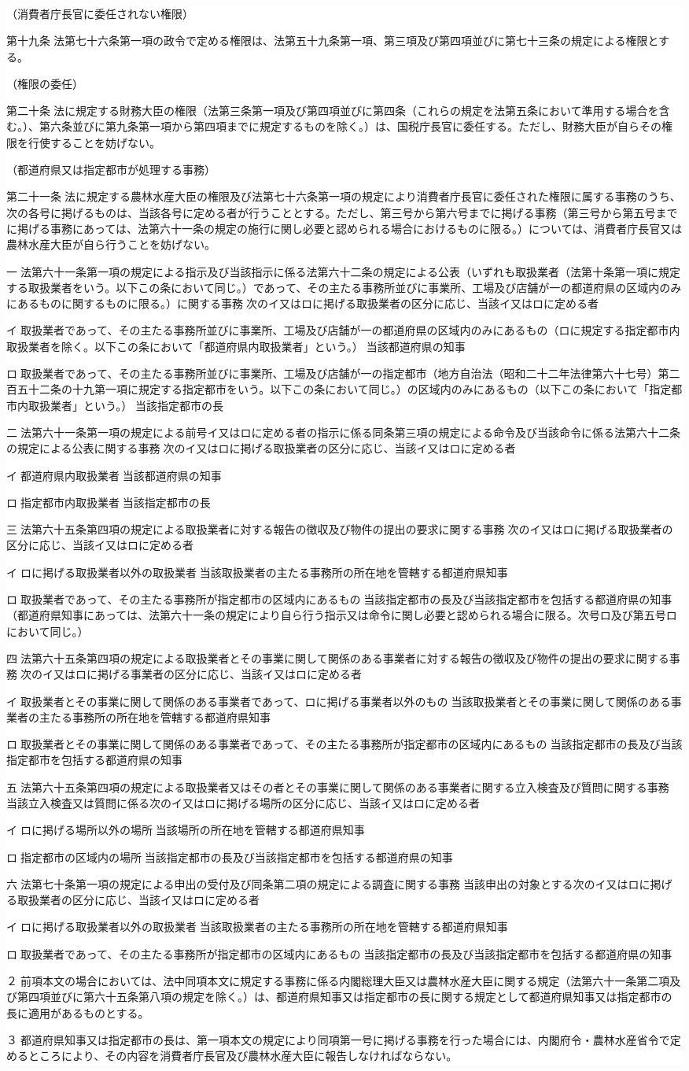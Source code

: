 （消費者庁長官に委任されない権限）

第十九条 法第七十六条第一項の政令で定める権限は、法第五十九条第一項、第三項及び第四項並びに第七十三条の規定による権限とする。

（権限の委任）

第二十条 法に規定する財務大臣の権限（法第三条第一項及び第四項並びに第四条（これらの規定を法第五条において準用する場合を含む。）、第六条並びに第九条第一項から第四項までに規定するものを除く。）は、国税庁長官に委任する。ただし、財務大臣が自らその権限を行使することを妨げない。

（都道府県又は指定都市が処理する事務）

第二十一条 法に規定する農林水産大臣の権限及び法第七十六条第一項の規定により消費者庁長官に委任された権限に属する事務のうち、次の各号に掲げるものは、当該各号に定める者が行うこととする。ただし、第三号から第六号までに掲げる事務（第三号から第五号までに掲げる事務にあっては、法第六十一条の規定の施行に関し必要と認められる場合におけるものに限る。）については、消費者庁長官又は農林水産大臣が自ら行うことを妨げない。

一 法第六十一条第一項の規定による指示及び当該指示に係る法第六十二条の規定による公表（いずれも取扱業者（法第十条第一項に規定する取扱業者をいう。以下この条において同じ。）であって、その主たる事務所並びに事業所、工場及び店舗が一の都道府県の区域内のみにあるものに関するものに限る。）に関する事務 次のイ又はロに掲げる取扱業者の区分に応じ、当該イ又はロに定める者

イ 取扱業者であって、その主たる事務所並びに事業所、工場及び店舗が一の都道府県の区域内のみにあるもの（ロに規定する指定都市内取扱業者を除く。以下この条において「都道府県内取扱業者」という。） 当該都道府県の知事

ロ 取扱業者であって、その主たる事務所並びに事業所、工場及び店舗が一の指定都市（地方自治法（昭和二十二年法律第六十七号）第二百五十二条の十九第一項に規定する指定都市をいう。以下この条において同じ。）の区域内のみにあるもの（以下この条において「指定都市内取扱業者」という。） 当該指定都市の長

二 法第六十一条第一項の規定による前号イ又はロに定める者の指示に係る同条第三項の規定による命令及び当該命令に係る法第六十二条の規定による公表に関する事務 次のイ又はロに掲げる取扱業者の区分に応じ、当該イ又はロに定める者

イ 都道府県内取扱業者 当該都道府県の知事

ロ 指定都市内取扱業者 当該指定都市の長

三 法第六十五条第四項の規定による取扱業者に対する報告の徴収及び物件の提出の要求に関する事務 次のイ又はロに掲げる取扱業者の区分に応じ、当該イ又はロに定める者

イ ロに掲げる取扱業者以外の取扱業者 当該取扱業者の主たる事務所の所在地を管轄する都道府県知事

ロ 取扱業者であって、その主たる事務所が指定都市の区域内にあるもの 当該指定都市の長及び当該指定都市を包括する都道府県の知事（都道府県知事にあっては、法第六十一条の規定により自ら行う指示又は命令に関し必要と認められる場合に限る。次号ロ及び第五号ロにおいて同じ。）

四 法第六十五条第四項の規定による取扱業者とその事業に関して関係のある事業者に対する報告の徴収及び物件の提出の要求に関する事務 次のイ又はロに掲げる事業者の区分に応じ、当該イ又はロに定める者

イ 取扱業者とその事業に関して関係のある事業者であって、ロに掲げる事業者以外のもの 当該取扱業者とその事業に関して関係のある事業者の主たる事務所の所在地を管轄する都道府県知事

ロ 取扱業者とその事業に関して関係のある事業者であって、その主たる事務所が指定都市の区域内にあるもの 当該指定都市の長及び当該指定都市を包括する都道府県の知事

五 法第六十五条第四項の規定による取扱業者又はその者とその事業に関して関係のある事業者に関する立入検査及び質問に関する事務 当該立入検査又は質問に係る次のイ又はロに掲げる場所の区分に応じ、当該イ又はロに定める者

イ ロに掲げる場所以外の場所 当該場所の所在地を管轄する都道府県知事

ロ 指定都市の区域内の場所 当該指定都市の長及び当該指定都市を包括する都道府県の知事

六 法第七十条第一項の規定による申出の受付及び同条第二項の規定による調査に関する事務 当該申出の対象とする次のイ又はロに掲げる取扱業者の区分に応じ、当該イ又はロに定める者

イ ロに掲げる取扱業者以外の取扱業者 当該取扱業者の主たる事務所の所在地を管轄する都道府県知事

ロ 取扱業者であって、その主たる事務所が指定都市の区域内にあるもの 当該指定都市の長及び当該指定都市を包括する都道府県の知事

２ 前項本文の場合においては、法中同項本文に規定する事務に係る内閣総理大臣又は農林水産大臣に関する規定（法第六十一条第二項及び第四項並びに第六十五条第八項の規定を除く。）は、都道府県知事又は指定都市の長に関する規定として都道府県知事又は指定都市の長に適用があるものとする。

３ 都道府県知事又は指定都市の長は、第一項本文の規定により同項第一号に掲げる事務を行った場合には、内閣府令・農林水産省令で定めるところにより、その内容を消費者庁長官及び農林水産大臣に報告しなければならない。
